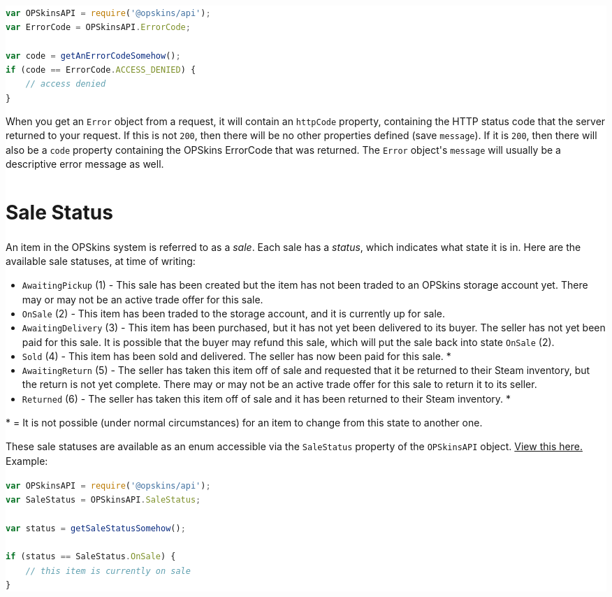 ```js
var OPSkinsAPI = require('@opskins/api');
var ErrorCode = OPSkinsAPI.ErrorCode;

var code = getAnErrorCodeSomehow();
if (code == ErrorCode.ACCESS_DENIED) {
	// access denied
}
```

When you get an `Error` object from a request, it will contain an `httpCode` property, containing the HTTP status code
that the server returned to your request. If this is not `200`, then there will be no other properties defined (save
`message`). If it is `200`, then there will also be a `code` property containing the OPSkins ErrorCode that was returned.
The `Error` object's `message` will usually be a descriptive error message as well.

# Sale Status

An item in the OPSkins system is referred to as a *sale*. Each sale has a *status*, which indicates what state it is in.
Here are the available sale statuses, at time of writing:

- `AwaitingPickup` (1) - This sale has been created but the item has not been traded to an OPSkins storage account yet. There may or may not be an active trade offer for this sale.
- `OnSale` (2) - This item has been traded to the storage account, and it is currently up for sale.
- `AwaitingDelivery` (3) - This item has been purchased, but it has not yet been delivered to its buyer. The seller has not yet been paid for this sale. It is possible that the buyer may refund this sale, which will put the sale back into state `OnSale` (2).
- `Sold` (4) - This item has been sold and delivered. The seller has now been paid for this sale. *
- `AwaitingReturn` (5) - The seller has taken this item off of sale and requested that it be returned to their Steam inventory, but the return is not yet complete. There may or may not be an active trade offer for this sale to return it to its seller.
- `Returned` (6) - The seller has taken this item off of sale and it has been returned to their Steam inventory. *

\* = It is not possible (under normal circumstances) for an item to change from this state to another one.

These sale statuses are available as an enum accessible via the `SaleStatus` property of the `OPSkinsAPI` object.
[View this here.](https://github.com/OPSkins/node-opskins/blob/master/resources/SaleStatus.json) Example:

```js
var OPSkinsAPI = require('@opskins/api');
var SaleStatus = OPSkinsAPI.SaleStatus;

var status = getSaleStatusSomehow();

if (status == SaleStatus.OnSale) {
	// this item is currently on sale
}
```
